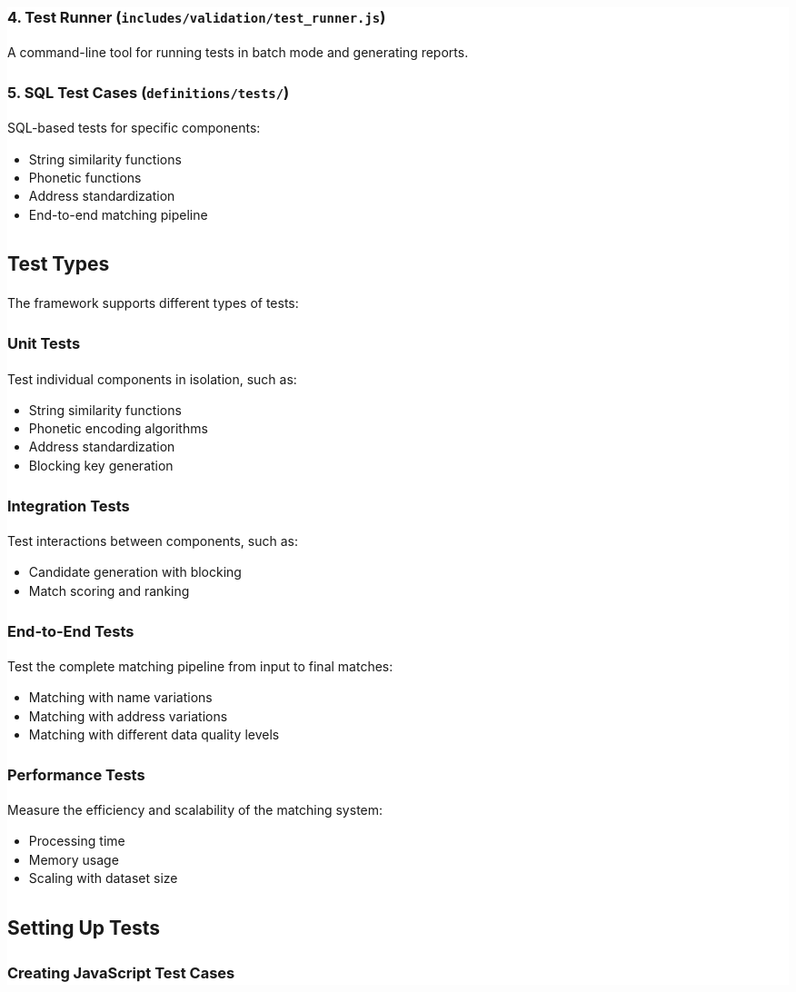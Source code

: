 ### 4. Test Runner (`includes/validation/test_runner.js`)

A command-line tool for running tests in batch mode and generating reports.

### 5. SQL Test Cases (`definitions/tests/`)

SQL-based tests for specific components:

- String similarity functions
- Phonetic functions
- Address standardization
- End-to-end matching pipeline

## Test Types

The framework supports different types of tests:

### Unit Tests

Test individual components in isolation, such as:

- String similarity functions
- Phonetic encoding algorithms
- Address standardization
- Blocking key generation

### Integration Tests

Test interactions between components, such as:

- Candidate generation with blocking
- Match scoring and ranking

### End-to-End Tests

Test the complete matching pipeline from input to final matches:

- Matching with name variations
- Matching with address variations
- Matching with different data quality levels

### Performance Tests

Measure the efficiency and scalability of the matching system:

- Processing time
- Memory usage
- Scaling with dataset size

## Setting Up Tests

### Creating JavaScript Test Cases
